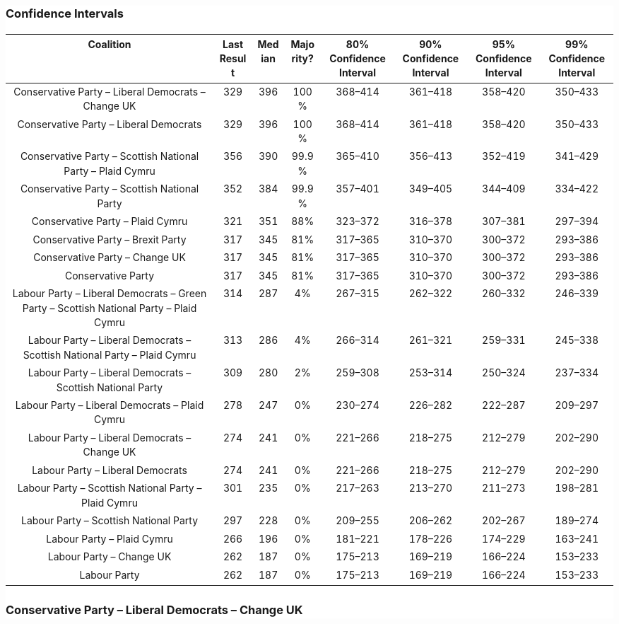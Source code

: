 ### Confidence Intervals

| Coalition | Last Result | Median | Majority? | 80% Confidence Interval | 90% Confidence Interval | 95% Confidence Interval | 99% Confidence Interval |
|:---------:|:-----------:|:------:|:---------:|:-----------------------:|:-----------------------:|:-----------------------:|:-----------------------:|
| Conservative Party – Liberal Democrats – Change UK | 329 | 396 | 100% | 368–414 | 361–418 | 358–420 | 350–433 |
| Conservative Party – Liberal Democrats | 329 | 396 | 100% | 368–414 | 361–418 | 358–420 | 350–433 |
| Conservative Party – Scottish National Party – Plaid Cymru | 356 | 390 | 99.9% | 365–410 | 356–413 | 352–419 | 341–429 |
| Conservative Party – Scottish National Party | 352 | 384 | 99.9% | 357–401 | 349–405 | 344–409 | 334–422 |
| Conservative Party – Plaid Cymru | 321 | 351 | 88% | 323–372 | 316–378 | 307–381 | 297–394 |
| Conservative Party – Brexit Party | 317 | 345 | 81% | 317–365 | 310–370 | 300–372 | 293–386 |
| Conservative Party – Change UK | 317 | 345 | 81% | 317–365 | 310–370 | 300–372 | 293–386 |
| Conservative Party | 317 | 345 | 81% | 317–365 | 310–370 | 300–372 | 293–386 |
| Labour Party – Liberal Democrats – Green Party – Scottish National Party – Plaid Cymru | 314 | 287 | 4% | 267–315 | 262–322 | 260–332 | 246–339 |
| Labour Party – Liberal Democrats – Scottish National Party – Plaid Cymru | 313 | 286 | 4% | 266–314 | 261–321 | 259–331 | 245–338 |
| Labour Party – Liberal Democrats – Scottish National Party | 309 | 280 | 2% | 259–308 | 253–314 | 250–324 | 237–334 |
| Labour Party – Liberal Democrats – Plaid Cymru | 278 | 247 | 0% | 230–274 | 226–282 | 222–287 | 209–297 |
| Labour Party – Liberal Democrats – Change UK | 274 | 241 | 0% | 221–266 | 218–275 | 212–279 | 202–290 |
| Labour Party – Liberal Democrats | 274 | 241 | 0% | 221–266 | 218–275 | 212–279 | 202–290 |
| Labour Party – Scottish National Party – Plaid Cymru | 301 | 235 | 0% | 217–263 | 213–270 | 211–273 | 198–281 |
| Labour Party – Scottish National Party | 297 | 228 | 0% | 209–255 | 206–262 | 202–267 | 189–274 |
| Labour Party – Plaid Cymru | 266 | 196 | 0% | 181–221 | 178–226 | 174–229 | 163–241 |
| Labour Party – Change UK | 262 | 187 | 0% | 175–213 | 169–219 | 166–224 | 153–233 |
| Labour Party | 262 | 187 | 0% | 175–213 | 169–219 | 166–224 | 153–233 |

### Conservative Party – Liberal Democrats – Change UK
